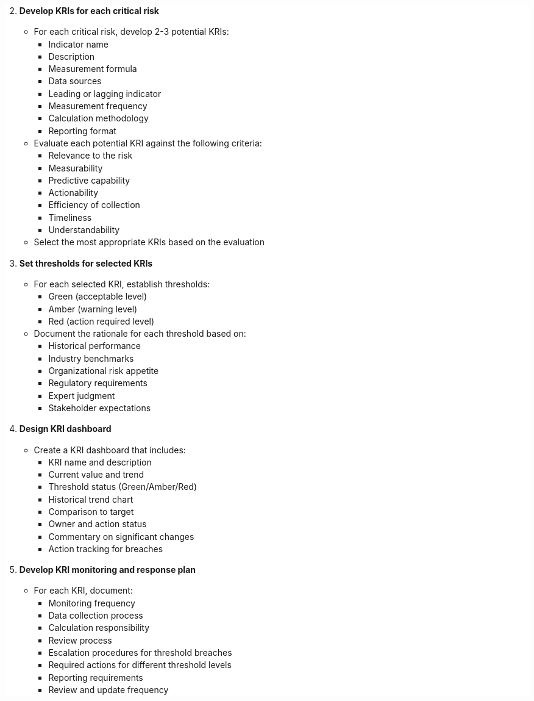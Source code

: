 2. **Develop KRIs for each critical risk**
   - For each critical risk, develop 2-3 potential KRIs:
     - Indicator name
     - Description
     - Measurement formula
     - Data sources
     - Leading or lagging indicator
     - Measurement frequency
     - Calculation methodology
     - Reporting format
   - Evaluate each potential KRI against the following criteria:
     - Relevance to the risk
     - Measurability
     - Predictive capability
     - Actionability
     - Efficiency of collection
     - Timeliness
     - Understandability
   - Select the most appropriate KRIs based on the evaluation

3. **Set thresholds for selected KRIs**
   - For each selected KRI, establish thresholds:
     - Green (acceptable level)
     - Amber (warning level)
     - Red (action required level)
   - Document the rationale for each threshold based on:
     - Historical performance
     - Industry benchmarks
     - Organizational risk appetite
     - Regulatory requirements
     - Expert judgment
     - Stakeholder expectations

4. **Design KRI dashboard**
   - Create a KRI dashboard that includes:
     - KRI name and description
     - Current value and trend
     - Threshold status (Green/Amber/Red)
     - Historical trend chart
     - Comparison to target
     - Owner and action status
     - Commentary on significant changes
     - Action tracking for breaches

5. **Develop KRI monitoring and response plan**
   - For each KRI, document:
     - Monitoring frequency
     - Data collection process
     - Calculation responsibility
     - Review process
     - Escalation procedures for threshold breaches
     - Required actions for different threshold levels
     - Reporting requirements
     - Review and update frequency
